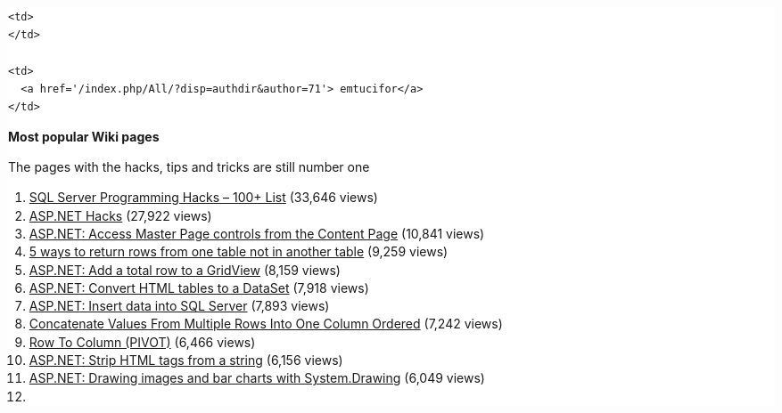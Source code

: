     <td>
    </td>
    
    <td>
      <a href='/index.php/All/?disp=authdir&author=71'> emtucifor</a>
    </td>
  </tr>
</table>

**Most popular Wiki pages**
  
The pages with the hacks, tips and tricks are still number one

<ol start='1'>
  <li>
    <a href="http://wiki.lessthandot.com/index.php/SQL_Server_Programming_Hacks_-_100%2B_List" title="SQL Server Programming Hacks - 100+ List">SQL Server Programming Hacks – 100+ List</a>  (33,646 views)
  </li>
  <li>
    <a href="http://wiki.lessthandot.com/index.php/ASP.NET_Hacks" title="ASP.NET Hacks">ASP.NET Hacks</a>  (27,922 views)
  </li>
  <li>
    <a href="http://wiki.lessthandot.com/index.php/ASP.NET:_Access_Master_Page_controls_from_the_Content_Page" title="ASP.NET: Access Master Page controls from the Content Page">ASP.NET: Access Master Page controls from the Content Page</a>  (10,841 views)
  </li>
  <li>
    <a href="http://wiki.lessthandot.com/index.php/5_ways_to_return_rows_from_one_table_not_in_another_table" title="5 ways to return rows from one table not in another table">5 ways to return rows from one table not in another table</a>  (9,259 views)
  </li>
  <li>
    <a href="http://wiki.lessthandot.com/index.php/ASP.NET:_Add_a_total_row_to_a_GridView" title="ASP.NET: Add a total row to a GridView">ASP.NET: Add a total row to a GridView</a>  (8,159 views)
  </li>
  <li>
    <a href="http://wiki.lessthandot.com/index.php/ASP.NET:_Convert_HTML_tables_to_a_DataSet" title="ASP.NET: Convert HTML tables to a DataSet">ASP.NET: Convert HTML tables to a DataSet</a>  (7,918 views)
  </li>
  <li>
    <a href="http://wiki.lessthandot.com/index.php/ASP.NET:_Insert_data_into_SQL_Server" title="ASP.NET: Insert data into SQL Server">ASP.NET: Insert data into SQL Server</a>  (7,893 views)
  </li>
  <li>
    <a href="http://wiki.lessthandot.com/index.php/Concatenate_Values_From_Multiple_Rows_Into_One_Column_Ordered" title="Concatenate Values From Multiple Rows Into One Column Ordered">Concatenate Values From Multiple Rows Into One Column Ordered</a>  (7,242 views)
  </li>
  <li>
    <a href="http://wiki.lessthandot.com/index.php/Row_To_Column_%28PIVOT%29" title="Row To Column (PIVOT)">Row To Column (PIVOT)</a>  (6,466 views)
  </li>
  <li>
    <a href="http://wiki.lessthandot.com/index.php/ASP.NET:_Strip_HTML_tags_from_a_string" title="ASP.NET: Strip HTML tags from a string">ASP.NET: Strip HTML tags from a string</a>  (6,156 views)
  </li>
  <li>
    <a href="http://wiki.lessthandot.com/index.php/ASP.NET:_Drawing_images_and_bar_charts_with_System.Drawing" title="ASP.NET: Drawing images and bar charts with System.Drawing">ASP.NET: Drawing images and bar charts with System.Drawing</a>  (6,049 views)
  </li>
  <li>